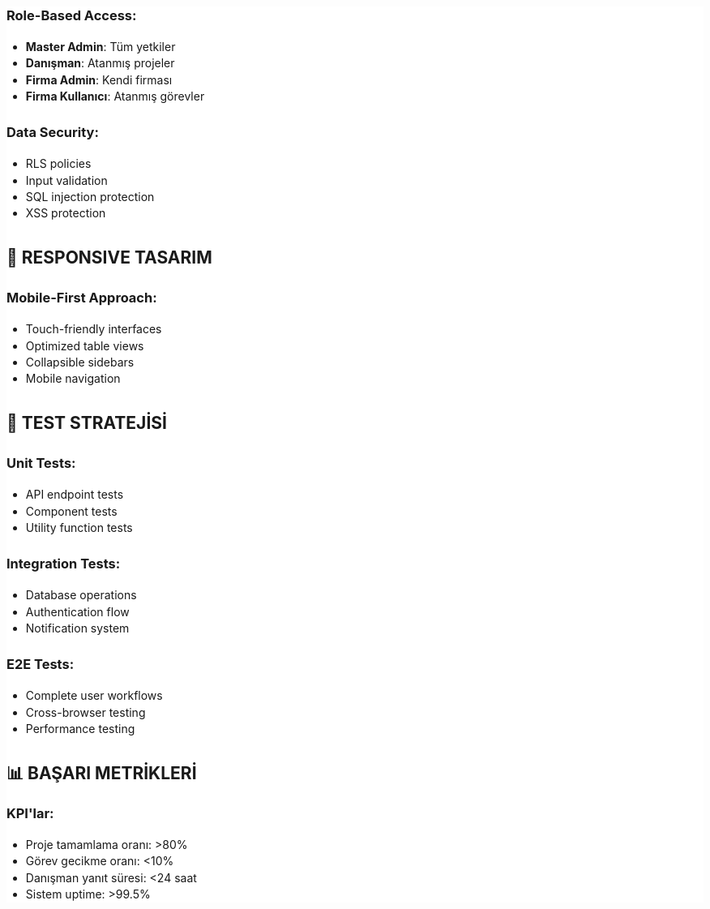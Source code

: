 ### Role-Based Access:

- **Master Admin**: Tüm yetkiler
- **Danışman**: Atanmış projeler
- **Firma Admin**: Kendi firması
- **Firma Kullanıcı**: Atanmış görevler

### Data Security:

- RLS policies
- Input validation
- SQL injection protection
- XSS protection

## 📱 RESPONSIVE TASARIM

### Mobile-First Approach:

- Touch-friendly interfaces
- Optimized table views
- Collapsible sidebars
- Mobile navigation

## 🧪 TEST STRATEJİSİ

### Unit Tests:

- API endpoint tests
- Component tests
- Utility function tests

### Integration Tests:

- Database operations
- Authentication flow
- Notification system

### E2E Tests:

- Complete user workflows
- Cross-browser testing
- Performance testing

## 📊 BAŞARI METRİKLERİ

### KPI'lar:

- Proje tamamlama oranı: >80%
- Görev gecikme oranı: <10%
- Danışman yanıt süresi: <24 saat
- Sistem uptime: >99.5%
